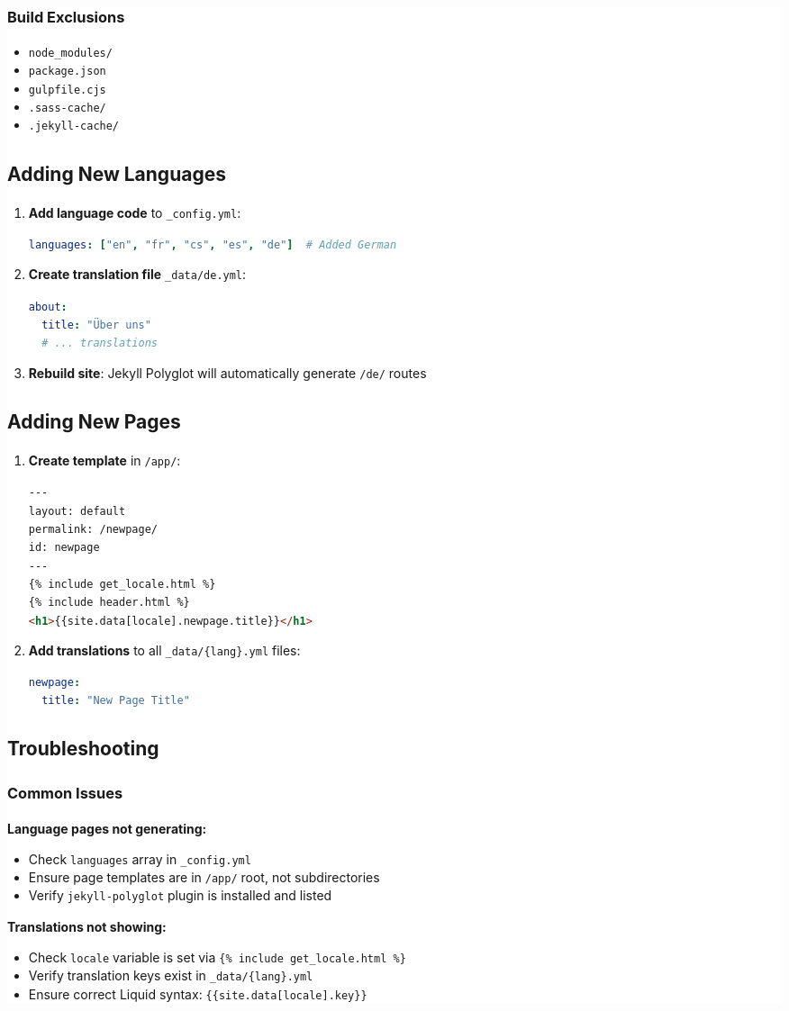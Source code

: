### Build Exclusions
- `node_modules/`
- `package.json`
- `gulpfile.cjs`
- `.sass-cache/`
- `.jekyll-cache/`

## Adding New Languages

1. **Add language code** to `_config.yml`:
   ```yaml
   languages: ["en", "fr", "cs", "es", "de"]  # Added German
   ```

2. **Create translation file** `_data/de.yml`:
   ```yaml
   about:
     title: "Über uns"
     # ... translations
   ```

3. **Rebuild site**: Jekyll Polyglot will automatically generate `/de/` routes

## Adding New Pages

1. **Create template** in `/app/`:
   ```html
   ---
   layout: default
   permalink: /newpage/
   id: newpage
   ---
   {% include get_locale.html %}
   {% include header.html %}
   <h1>{{site.data[locale].newpage.title}}</h1>
   ```

2. **Add translations** to all `_data/{lang}.yml` files:
   ```yaml
   newpage:
     title: "New Page Title"
   ```

## Troubleshooting

### Common Issues

**Language pages not generating:**
- Check `languages` array in `_config.yml`
- Ensure page templates are in `/app/` root, not subdirectories
- Verify `jekyll-polyglot` plugin is installed and listed

**Translations not showing:**
- Check `locale` variable is set via `{% include get_locale.html %}`
- Verify translation keys exist in `_data/{lang}.yml`
- Ensure correct Liquid syntax: `{{site.data[locale].key}}`
